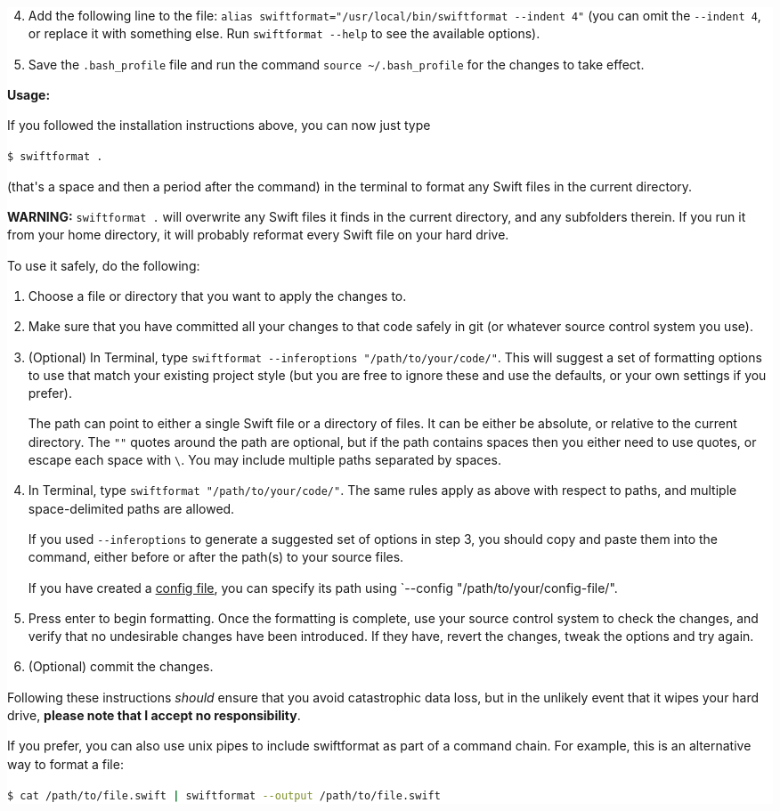 4. Add the following line to the file: `alias swiftformat="/usr/local/bin/swiftformat --indent 4"` (you can omit the `--indent 4`, or replace it with something else. Run `swiftformat --help` to see the available options).

5. Save the `.bash_profile` file and run the command `source ~/.bash_profile` for the changes to take effect.

**Usage:**

If you followed the installation instructions above, you can now just type

```bash
$ swiftformat .
```
    
(that's a space and then a period after the command) in the terminal to format any Swift files in the current directory.

**WARNING:** `swiftformat .` will overwrite any Swift files it finds in the current directory, and any subfolders therein. If you run it from your home directory, it will probably reformat every Swift file on your hard drive.

To use it safely, do the following:

1. Choose a file or directory that you want to apply the changes to.

2. Make sure that you have committed all your changes to that code safely in git (or whatever source control system you use).

3. (Optional) In Terminal, type `swiftformat --inferoptions "/path/to/your/code/"`. This will suggest a set of formatting options to use that match your existing project style (but you are free to ignore these and use the defaults, or your own settings if you prefer).

    The path can point to either a single Swift file or a directory of files. It can be either be absolute, or relative to the current directory. The `""` quotes around the path are optional, but if the path contains spaces then you either need to use quotes, or escape each space with `\`. You may include multiple paths separated by spaces.

4. In Terminal, type `swiftformat "/path/to/your/code/"`. The same rules apply as above with respect to paths, and multiple space-delimited paths are allowed.

    If you used `--inferoptions` to generate a suggested set of options in step 3, you should copy and paste them into the command, either before or after the path(s) to your source files.
    
    If you have created a [config file](#config-file), you can specify its path using `--config "/path/to/your/config-file/".

5. Press enter to begin formatting. Once the formatting is complete, use your source control system to check the changes, and verify that no undesirable changes have been introduced. If they have, revert the changes, tweak the options and try again.

6. (Optional) commit the changes.

Following these instructions *should* ensure that you avoid catastrophic data loss, but in the unlikely event that it wipes your hard drive, **please note that I accept no responsibility**.

If you prefer, you can also use unix pipes to include swiftformat as part of a command chain. For example, this is an alternative way to format a file:

```bash
$ cat /path/to/file.swift | swiftformat --output /path/to/file.swift
```
    